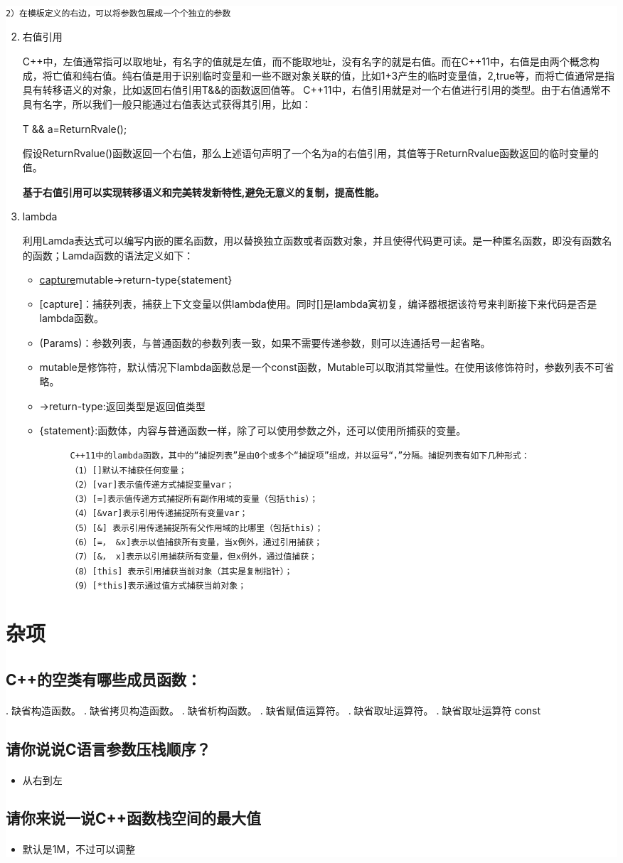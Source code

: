     2）在模板定义的右边，可以将参数包展成一个个独立的参数

2. 右值引用

    C++中，左值通常指可以取地址，有名字的值就是左值，而不能取地址，没有名字的就是右值。而在C++11中，右值是由两个概念构成，将亡值和纯右值。纯右值是用于识别临时变量和一些不跟对象关联的值，比如1+3产生的临时变量值，2,true等，而将亡值通常是指具有转移语义的对象，比如返回右值引用T&&的函数返回值等。
    C++11中，右值引用就是对一个右值进行引用的类型。由于右值通常不具有名字，所以我们一般只能通过右值表达式获得其引用，比如：

    T && a=ReturnRvale();

    假设ReturnRvalue()函数返回一个右值，那么上述语句声明了一个名为a的右值引用，其值等于ReturnRvalue函数返回的临时变量的值。

    **基于右值引用可以实现转移语义和完美转发新特性,避免无意义的复制，提高性能。**
3. lambda

    利用Lamda表达式可以编写内嵌的匿名函数，用以替换独立函数或者函数对象，并且使得代码更可读。是一种匿名函数，即没有函数名的函数；Lamda函数的语法定义如下：

    - [capture](params)mutable->return-type{statement}
    - [capture]：捕获列表，捕获上下文变量以供lambda使用。同时[]是lambda寅初复，编译器根据该符号来判断接下来代码是否是lambda函数。
    - (Params)：参数列表，与普通函数的参数列表一致，如果不需要传递参数，则可以连通括号一起省略。
    - mutable是修饰符，默认情况下lambda函数总是一个const函数，Mutable可以取消其常量性。在使用该修饰符时，参数列表不可省略。
    - ->return-type:返回类型是返回值类型
    - {statement}:函数体，内容与普通函数一样，除了可以使用参数之外，还可以使用所捕获的变量。

                C++11中的lambda函数，其中的“捕捉列表”是由0个或多个“捕捉项”组成，并以逗号“，”分隔。捕捉列表有如下几种形式：
                （1）[]默认不捕获任何变量；
                （2）[var]表示值传递方式捕捉变量var；
                （3）[=]表示值传递方式捕捉所有副作用域的变量（包括this）；
                （4）[&var]表示引用传递捕捉所有变量var；
                （5）[&] 表示引用传递捕捉所有父作用域的比哪里（包括this）；
                （6）[=， &x]表示以值捕获所有变量，当x例外，通过引用捕获；
                （7）[&， x]表示以引用捕获所有变量，但x例外，通过值捕获；
                （8）[this] 表示引用捕获当前对象（其实是复制指针）；
                （9）[*this]表示通过值方式捕获当前对象；

# **杂项**

## C++的空类有哪些成员函数：
. 缺省构造函数。
. 缺省拷贝构造函数。
. 缺省析构函数。
. 缺省赋值运算符。
. 缺省取址运算符。
. 缺省取址运算符 const

## 请你说说C语言参数压栈顺序？

- 从右到左

## 请你来说一说C++函数栈空间的最大值

- 默认是1M，不过可以调整
